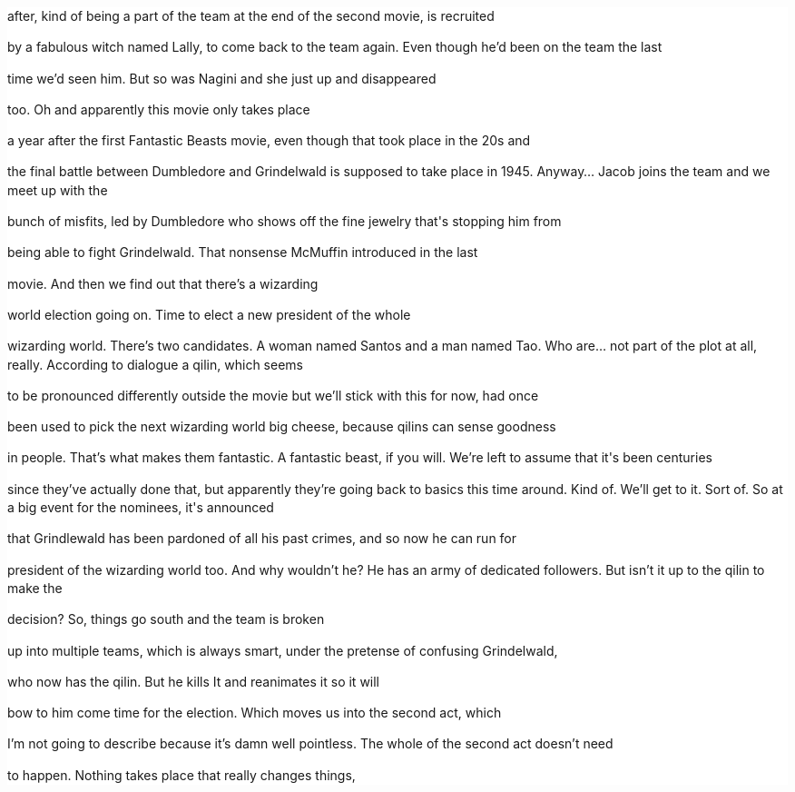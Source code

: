 after, kind of being a part of the team at the end of the second movie, is
recruited

by a fabulous witch named Lally, to come back to the team again. Even though
he’d been on the team the last

time we’d seen him. But so was Nagini and she just up and disappeared

too. Oh and apparently this movie only takes place

a year after the first Fantastic Beasts movie, even though that took place in
the 20s and

the final battle between Dumbledore and Grindelwald is supposed to take place in
1945. Anyway… Jacob joins the team and we meet up with the

bunch of misfits, led by Dumbledore who shows off the fine jewelry that's
stopping him from

being able to fight Grindelwald. That nonsense McMuffin introduced in the last

movie. And then we find out that there’s a wizarding

world election going on. Time to elect a new president of the whole

wizarding world. There’s two candidates. A woman named Santos and a man named
Tao. Who are… not part of the plot at all, really. According to dialogue a
qilin, which seems

to be pronounced differently outside the movie but we’ll stick with this for
now, had once

been used to pick the next wizarding world big cheese, because qilins can sense
goodness

in people. That’s what makes them fantastic. A fantastic beast, if you will.
We’re left to assume that it's been centuries

since they’ve actually done that, but apparently they’re going back to basics
this time around. Kind of. We’ll get to it. Sort of. So at a big event for the
nominees, it's announced

that Grindlewald has been pardoned of all his past crimes, and so now he can run
for

president of the wizarding world too. And why wouldn’t he? He has an army of
dedicated followers. But isn’t it up to the qilin to make the

decision? So, things go south and the team is broken

up into multiple teams, which is always smart, under the pretense of confusing
Grindelwald,

who now has the qilin. But he kills It and reanimates it so it will

bow to him come time for the election. Which moves us into the second act, which

I’m not going to describe because it’s damn well pointless. The whole of the
second act doesn’t need

to happen. Nothing takes place that really changes things,
